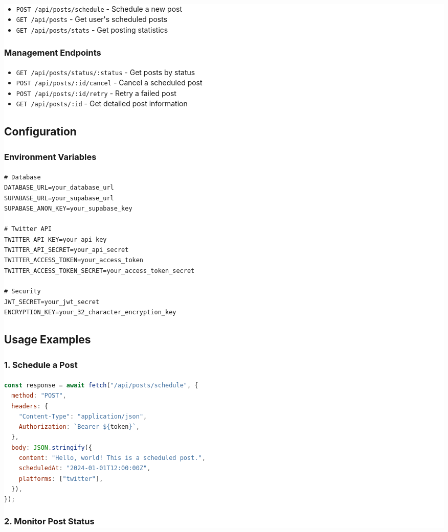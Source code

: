 - `POST /api/posts/schedule` - Schedule a new post
- `GET /api/posts` - Get user's scheduled posts
- `GET /api/posts/stats` - Get posting statistics

### Management Endpoints

- `GET /api/posts/status/:status` - Get posts by status
- `POST /api/posts/:id/cancel` - Cancel a scheduled post
- `POST /api/posts/:id/retry` - Retry a failed post
- `GET /api/posts/:id` - Get detailed post information

## Configuration

### Environment Variables

```env
# Database
DATABASE_URL=your_database_url
SUPABASE_URL=your_supabase_url
SUPABASE_ANON_KEY=your_supabase_key

# Twitter API
TWITTER_API_KEY=your_api_key
TWITTER_API_SECRET=your_api_secret
TWITTER_ACCESS_TOKEN=your_access_token
TWITTER_ACCESS_TOKEN_SECRET=your_access_token_secret

# Security
JWT_SECRET=your_jwt_secret
ENCRYPTION_KEY=your_32_character_encryption_key
```

## Usage Examples

### 1. Schedule a Post

```javascript
const response = await fetch("/api/posts/schedule", {
  method: "POST",
  headers: {
    "Content-Type": "application/json",
    Authorization: `Bearer ${token}`,
  },
  body: JSON.stringify({
    content: "Hello, world! This is a scheduled post.",
    scheduledAt: "2024-01-01T12:00:00Z",
    platforms: ["twitter"],
  }),
});
```

### 2. Monitor Post Status
